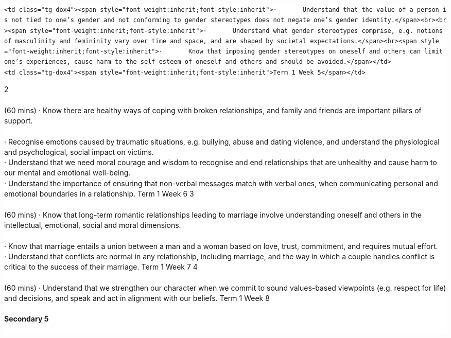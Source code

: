     <td class="tg-dox4"><span style="font-weight:inherit;font-style:inherit">·       Understand that the value of a person is not tied to one’s gender and not conforming to gender stereotypes does not negate one’s gender identity.</span><br><br><span style="font-weight:inherit;font-style:inherit">·       Understand what gender stereotypes comprise, e.g. notions of masculinity and femininity vary over time and space, and are shaped by societal expectations.</span><br><span style="font-weight:inherit;font-style:inherit">·       Know that imposing gender stereotypes on oneself and others can limit one’s experiences, cause harm to the self-esteem of oneself and others and should be avoided.</span></td>
    <td class="tg-dox4"><span style="font-weight:inherit;font-style:inherit">Term 1 Week 5</span></td>
  </tr>
  <tr>
    <td class="tg-dox4"><span style="font-weight:inherit;font-style:inherit">2</span><br><br><span style="font-weight:inherit;font-style:inherit">(60 mins)</span></td>
    <td class="tg-dox4"><span style="font-weight:inherit;font-style:inherit">·       Know there are healthy ways of coping with broken relationships, and family and friends are important pillars of support.</span><br><br><span style="font-weight:inherit;font-style:inherit">·       Recognise emotions caused by traumatic situations, e.g. bullying, abuse and dating violence, and understand the physiological and psychological, social impact on victims.</span><br><span style="font-weight:inherit;font-style:inherit">·       Understand that we need moral courage and wisdom to recognise and end relationships that are unhealthy and cause harm to our mental and emotional well-being.</span><br><span style="font-weight:inherit;font-style:inherit">·       Understand the importance of ensuring that non-verbal messages match with verbal ones, when communicating personal and emotional boundaries in a relationship.</span></td>
    <td class="tg-dox4"><span style="font-weight:inherit;font-style:inherit">Term 1 Week 6</span></td>
  </tr>
  <tr>
    <td class="tg-dox4"><span style="font-weight:inherit;font-style:inherit">3</span><br><br><span style="font-weight:inherit;font-style:inherit">(60 mins)</span></td>
    <td class="tg-dox4"><span style="font-weight:inherit;font-style:inherit">·       Know that long-term romantic relationships leading to marriage involve understanding oneself and others in the intellectual, emotional, social and moral dimensions.</span><br><br><span style="font-weight:inherit;font-style:inherit">·       Know that marriage entails a union between a man and a woman based on love, trust, commitment, and requires mutual effort.</span><br><span style="font-weight:inherit;font-style:inherit">·       Understand that conflicts are normal in any relationship, including marriage, and the way in which a couple handles conflict is critical to the success of their marriage.</span></td>
    <td class="tg-dox4"><span style="font-weight:inherit;font-style:inherit">Term 1 Week 7</span></td>
  </tr>
  <tr>
    <td class="tg-dox4"><span style="font-weight:inherit;font-style:inherit"> </span></td>
    <td class="tg-dox4"><span style="font-weight:inherit;font-style:inherit">4</span><br><br><span style="font-weight:inherit;font-style:inherit">(60 mins)</span></td>
    <td class="tg-dox4"><span style="font-weight:inherit;font-style:inherit">·       Understand that we strengthen our character when we commit to sound values-based viewpoints (e.g. respect for life) and decisions, and speak and act in alignment with our beliefs.</span></td>
    <td class="tg-dox4"><span style="font-weight:inherit;font-style:inherit">Term 1 Week 8</span></td>
  </tr>
</tbody>
</table>

#### **Secondary 5**

<style type="text/css">
.tg  {border-collapse:collapse;border-spacing:0;}
.tg td{border-color:black;border-style:solid;border-width:1px;font-family:Arial, sans-serif;font-size:14px;
  overflow:hidden;padding:10px 5px;word-break:normal;}
.tg th{border-color:black;border-style:solid;border-width:1px;font-family:Arial, sans-serif;font-size:14px;
  font-weight:normal;overflow:hidden;padding:10px 5px;word-break:normal;}
.tg .tg-dox4{background-color:#FFF;color:#3A3A3A;text-align:left;vertical-align:top}
.tg .tg-c1uv{background-color:#FFF;color:#3A3A3A;font-weight:bold;text-align:left;vertical-align:top}
</style>
<table class="tg">